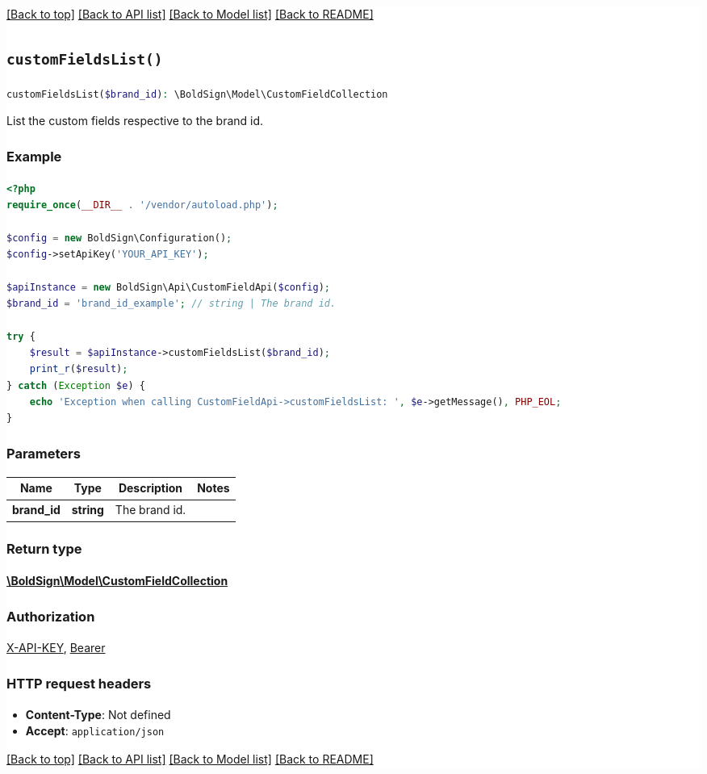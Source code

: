 [[Back to top]](#) [[Back to API list]](../../README.md#endpoints)
[[Back to Model list]](../../README.md#models)
[[Back to README]](../../README.md)

## `customFieldsList()`

```php
customFieldsList($brand_id): \BoldSign\Model\CustomFieldCollection
```

List the custom fields respective to the brand id.

### Example

```php
<?php
require_once(__DIR__ . '/vendor/autoload.php');

$config = new BoldSign\Configuration();
$config->setApiKey('YOUR_API_KEY');

$apiInstance = new BoldSign\Api\CustomFieldApi($config);
$brand_id = 'brand_id_example'; // string | The brand id.

try {
    $result = $apiInstance->customFieldsList($brand_id);
    print_r($result);
} catch (Exception $e) {
    echo 'Exception when calling CustomFieldApi->customFieldsList: ', $e->getMessage(), PHP_EOL;
}
```

### Parameters

| Name | Type | Description  | Notes |
| ------------- | ------------- | ------------- | ------------- |
| **brand_id** | **string**| The brand id. | |

### Return type

[**\BoldSign\Model\CustomFieldCollection**](../Model/CustomFieldCollection.md)

### Authorization

[X-API-KEY](../../README.md#X-API-KEY), [Bearer](../../README.md#Bearer)

### HTTP request headers

- **Content-Type**: Not defined
- **Accept**: `application/json`

[[Back to top]](#) [[Back to API list]](../../README.md#endpoints)
[[Back to Model list]](../../README.md#models)
[[Back to README]](../../README.md)

